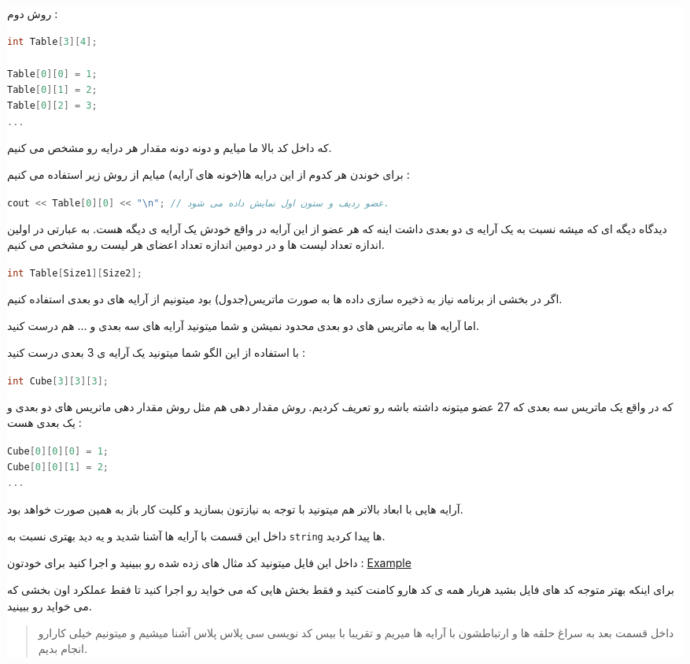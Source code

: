 روش دوم :
```cpp
int Table[3][4];

Table[0][0] = 1;
Table[0][1] = 2;
Table[0][2] = 3;
...
```
که  داخل کد بالا ما میایم و دونه دونه مقدار هر درایه رو مشخص می کنیم.

برای خوندن هر کدوم از این درایه ها(خونه های آرایه) میایم از روش زیر استفاده می کنیم :
```cpp
cout << Table[0][0] << "\n"; // عضو ردیف و ستون اول نمایش داده می شود.
```

دیدگاه دیگه ای که میشه نسبت به یک آرایه ی دو بعدی داشت اینه که هر عضو از این آرایه در واقع خودش یک آرایه ی دیگه هست.
به عبارتی در اولین اندازه تعداد لیست ها و در دومین اندازه تعداد اعضای هر لیست رو مشخص می کنیم.
```cpp
int Table[Size1][Size2];
```
اگر در بخشی از برنامه نیاز به ذخیره سازی داده ها به صورت ماتریس(جدول) بود میتونیم از آرایه های دو بعدی استفاده کنیم.

اما آرایه ها به ماتریس های دو بعدی محدود نمیشن و شما میتونید آرایه های سه بعدی و ... هم درست کنید.

با استفاده از این الگو شما میتونید یک آرایه ی 3 بعدی درست کنید :
```cpp
int Cube[3][3][3];
```
که در واقع یک ماتریس سه بعدی که 27 عضو میتونه داشته باشه رو تعریف کردیم.
روش مقدار دهی هم مثل روش مقدار دهی ماتریس های دو بعدی و یک بعدی هست :

```cpp
Cube[0][0][0] = 1;
Cube[0][0][1] = 2;
...
```
آرایه هایی با ابعاد بالاتر هم میتونید با توجه به نیازتون بسازید و کلیت کار باز به همین صورت خواهد بود.

داخل این قسمت با آرایه ها آشنا شدید و یه دید بهتری نسبت به `string` ها پیدا کردید.

داخل این فایل میتونید کد مثال های زده شده رو ببینید و اجرا کنید برای خودتون : [Example](Program.cpp)

برای اینکه بهتر متوجه کد های فایل بشید هربار همه ی کد هارو کامنت کنید و فقط بخش هایی که می خواید رو اجرا کنید تا فقط عملکرد اون بخشی که می خواید رو ببینید.

> داخل قسمت بعد به سراغ حلقه ها و ارتباطشون با آرایه ها میریم و تقریبا با بیس کد نویسی سی پلاس پلاس آشنا میشیم و میتونیم خیلی کارارو انجام بدیم.
